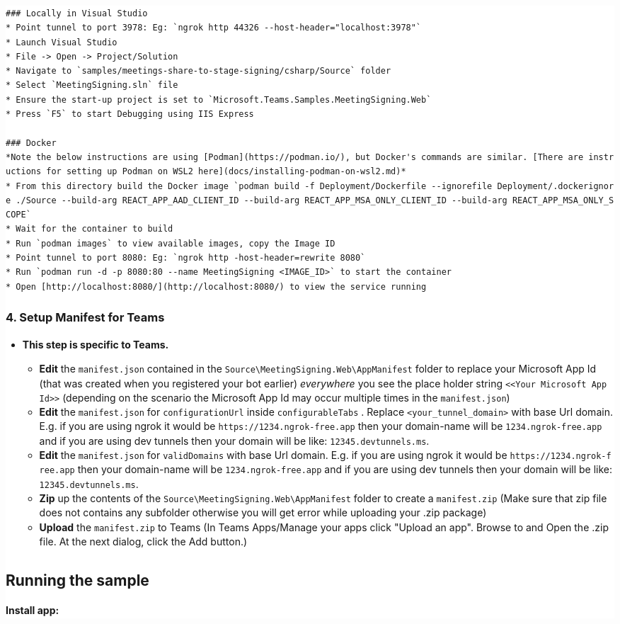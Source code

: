     ### Locally in Visual Studio
    * Point tunnel to port 3978: Eg: `ngrok http 44326 --host-header="localhost:3978"`
    * Launch Visual Studio
    * File -> Open -> Project/Solution
    * Navigate to `samples/meetings-share-to-stage-signing/csharp/Source` folder
    * Select `MeetingSigning.sln` file
    * Ensure the start-up project is set to `Microsoft.Teams.Samples.MeetingSigning.Web`
    * Press `F5` to start Debugging using IIS Express

    ### Docker
    *Note the below instructions are using [Podman](https://podman.io/), but Docker's commands are similar. [There are instructions for setting up Podman on WSL2 here](docs/installing-podman-on-wsl2.md)*
    * From this directory build the Docker image `podman build -f Deployment/Dockerfile --ignorefile Deployment/.dockerignore ./Source --build-arg REACT_APP_AAD_CLIENT_ID --build-arg REACT_APP_MSA_ONLY_CLIENT_ID --build-arg REACT_APP_MSA_ONLY_SCOPE`
    * Wait for the container to build
    * Run `podman images` to view available images, copy the Image ID
    * Point tunnel to port 8080: Eg: `ngrok http -host-header=rewrite 8080`
    * Run `podman run -d -p 8080:80 --name MeetingSigning <IMAGE_ID>` to start the container
    * Open [http://localhost:8080/](http://localhost:8080/) to view the service running

### 4. Setup Manifest for Teams

- **This step is specific to Teams.**

    - **Edit** the `manifest.json` contained in the  `Source\MeetingSigning.Web\AppManifest` folder to replace your Microsoft App Id (that was created when you registered your bot earlier) *everywhere* you see the place holder string `<<Your Microsoft App Id>>` (depending on the scenario the Microsoft App Id may occur multiple times in the `manifest.json`)
    - **Edit** the `manifest.json` for `configurationUrl` inside `configurableTabs` . Replace `<your_tunnel_domain>` with base Url domain. E.g. if you are using ngrok it would be `https://1234.ngrok-free.app` then your domain-name will be `1234.ngrok-free.app` and if you are using dev tunnels then your domain will be like: `12345.devtunnels.ms`.
    - **Edit** the `manifest.json` for `validDomains` with base Url domain. E.g. if you are using ngrok it would be `https://1234.ngrok-free.app` then your domain-name will be `1234.ngrok-free.app` and if you are using dev tunnels then your domain will be like: `12345.devtunnels.ms`.
    - **Zip** up the contents of the `Source\MeetingSigning.Web\AppManifest` folder to create a `manifest.zip` (Make sure that zip file does not contains any subfolder otherwise you will get error while uploading your .zip package)
    - **Upload** the `manifest.zip` to Teams (In Teams Apps/Manage your apps click "Upload an app". Browse to and Open the .zip file. At the next dialog, click the Add button.)

## Running the sample

**Install app:**

